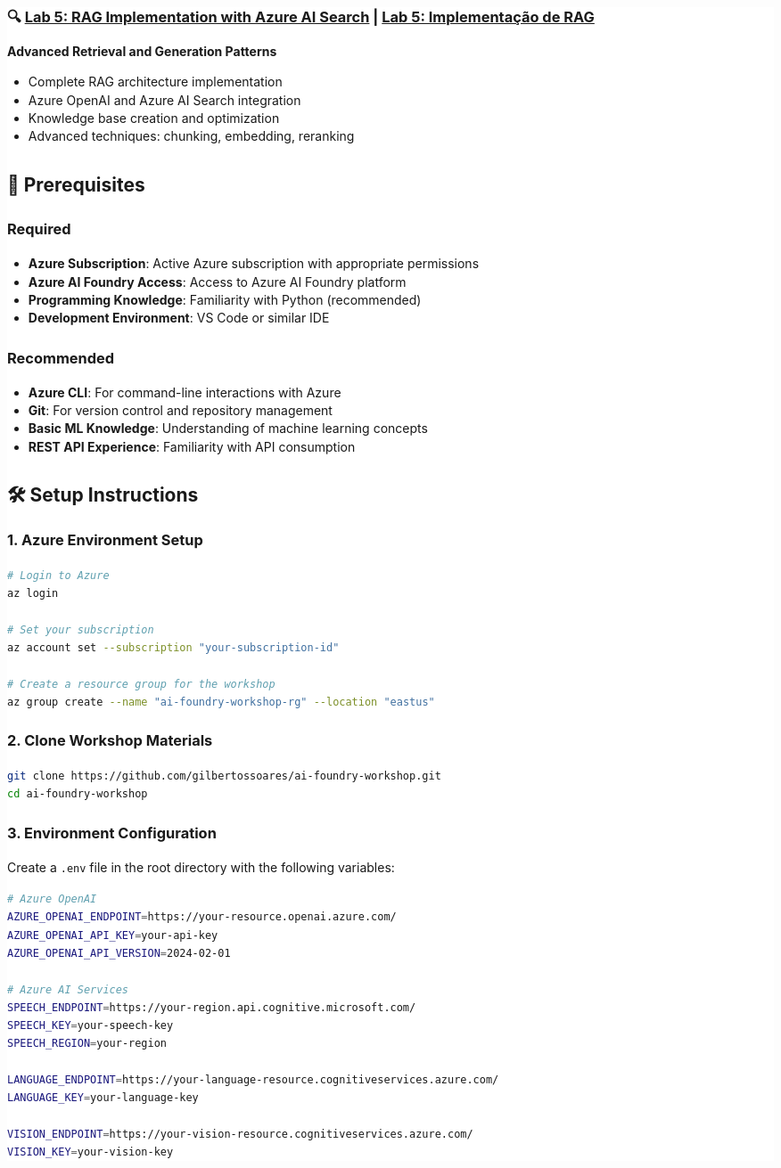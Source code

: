 ### 🔍 [Lab 5: RAG Implementation with Azure AI Search](labs/english/lab5/) | [Lab 5: Implementação de RAG](labs/portuguese/lab5/)
**Advanced Retrieval and Generation Patterns**
- Complete RAG architecture implementation
- Azure OpenAI and Azure AI Search integration
- Knowledge base creation and optimization
- Advanced techniques: chunking, embedding, reranking

## 🔧 Prerequisites

### Required
- **Azure Subscription**: Active Azure subscription with appropriate permissions
- **Azure AI Foundry Access**: Access to Azure AI Foundry platform
- **Programming Knowledge**: Familiarity with Python (recommended)
- **Development Environment**: VS Code or similar IDE

### Recommended
- **Azure CLI**: For command-line interactions with Azure
- **Git**: For version control and repository management
- **Basic ML Knowledge**: Understanding of machine learning concepts
- **REST API Experience**: Familiarity with API consumption

## 🛠️ Setup Instructions

### 1. Azure Environment Setup
```bash
# Login to Azure
az login

# Set your subscription
az account set --subscription "your-subscription-id"

# Create a resource group for the workshop
az group create --name "ai-foundry-workshop-rg" --location "eastus"
```

### 2. Clone Workshop Materials
```bash
git clone https://github.com/gilbertossoares/ai-foundry-workshop.git
cd ai-foundry-workshop
```

### 3. Environment Configuration
Create a `.env` file in the root directory with the following variables:

```bash
# Azure OpenAI
AZURE_OPENAI_ENDPOINT=https://your-resource.openai.azure.com/
AZURE_OPENAI_API_KEY=your-api-key
AZURE_OPENAI_API_VERSION=2024-02-01

# Azure AI Services
SPEECH_ENDPOINT=https://your-region.api.cognitive.microsoft.com/
SPEECH_KEY=your-speech-key
SPEECH_REGION=your-region

LANGUAGE_ENDPOINT=https://your-language-resource.cognitiveservices.azure.com/
LANGUAGE_KEY=your-language-key

VISION_ENDPOINT=https://your-vision-resource.cognitiveservices.azure.com/
VISION_KEY=your-vision-key
```